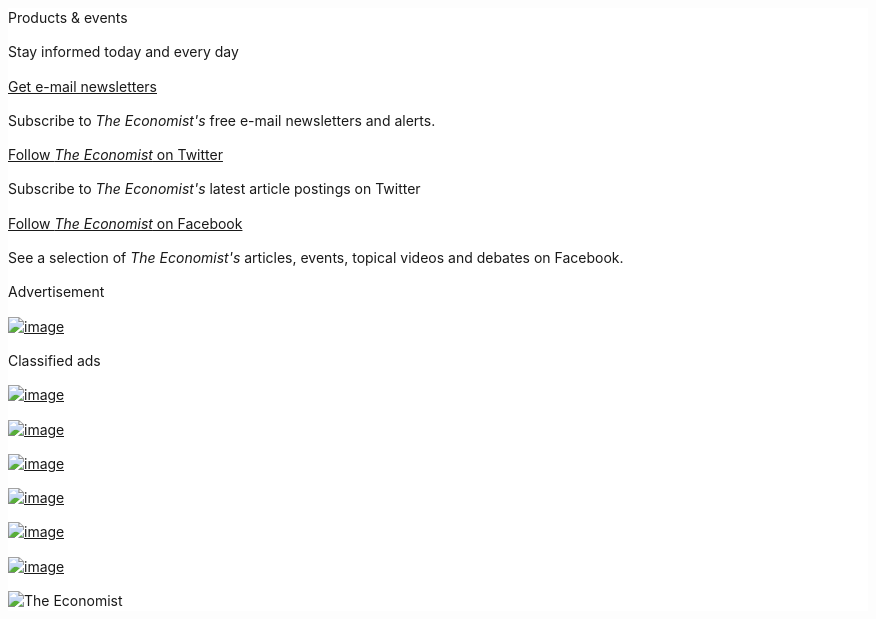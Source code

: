 Products & events

Stay informed today and every day

[Get e-mail newsletters](/newsletters)

Subscribe to *The Economist's* free e-mail newsletters and alerts.

[Follow *The Economist* on Twitter](http://www.twitter.com/theeconomist)

Subscribe to *The Economist's* latest article postings on Twitter

[Follow *The Economist* on
Facebook](http://www.facebook.com/TheEconomist)

See a selection of *The Economist's* articles, events, topical videos
and debates on Facebook.

Advertisement

[![image](//ad.doubleclick.net/N5605/ad/teg.fmsq/ajqj/a;specialreport=20140329;subs=n;wsub=n;sdn=n;!c=21599525;pos=mpu_bottom_right;sz=300x250,45x45;tile=9;ord=337508428?)](//ad.doubleclick.net/N5605/jump/teg.fmsq/ajqj/a;specialreport=20140329;subs=n;wsub=n;sdn=n;!c=21599525;pos=mpu_bottom_right;sz=300x250,45x45;tile=9;ord=337508428?)

Classified ads

[![image](//pubads.g.doubleclick.net/gampad/ad?iu=/5605/teg.fmsq/ajqj/a&t=specialreport%3D20140329%26subs%3Dn%26wsub%3Dn%26sdn%3Dn%26!c%3D21599525%26pos%3Dbutton1&sz=125x125&c=337508428)](//pubads.g.doubleclick.net/gampad/jump?iu=/5605/teg.fmsq/ajqj/a&t=specialreport%3D20140329%26subs%3Dn%26wsub%3Dn%26sdn%3Dn%26!c%3D21599525%26pos%3Dbutton1&sz=125x125&c=337508428)

[![image](//pubads.g.doubleclick.net/gampad/ad?iu=/5605/teg.fmsq/ajqj/a&t=specialreport%3D20140329%26subs%3Dn%26wsub%3Dn%26sdn%3Dn%26!c%3D21599525%26pos%3Dbutton2&sz=125x125&c=337508428)](//pubads.g.doubleclick.net/gampad/jump?iu=/5605/teg.fmsq/ajqj/a&t=specialreport%3D20140329%26subs%3Dn%26wsub%3Dn%26sdn%3Dn%26!c%3D21599525%26pos%3Dbutton2&sz=125x125&c=337508428)

[![image](//pubads.g.doubleclick.net/gampad/ad?iu=/5605/teg.fmsq/ajqj/a&t=specialreport%3D20140329%26subs%3Dn%26wsub%3Dn%26sdn%3Dn%26!c%3D21599525%26pos%3Dbutton3&sz=125x125&c=337508428)](//pubads.g.doubleclick.net/gampad/jump?iu=/5605/teg.fmsq/ajqj/a&t=specialreport%3D20140329%26subs%3Dn%26wsub%3Dn%26sdn%3Dn%26!c%3D21599525%26pos%3Dbutton3&sz=125x125&c=337508428)

[![image](//pubads.g.doubleclick.net/gampad/ad?iu=/5605/teg.fmsq/ajqj/a&t=specialreport%3D20140329%26subs%3Dn%26wsub%3Dn%26sdn%3Dn%26!c%3D21599525%26pos%3Dbutton4&sz=125x125&c=337508428)](//pubads.g.doubleclick.net/gampad/jump?iu=/5605/teg.fmsq/ajqj/a&t=specialreport%3D20140329%26subs%3Dn%26wsub%3Dn%26sdn%3Dn%26!c%3D21599525%26pos%3Dbutton4&sz=125x125&c=337508428)

[![image](//pubads.g.doubleclick.net/gampad/ad?iu=/5605/teg.fmsq/ajqj/a&t=specialreport%3D20140329%26subs%3Dn%26wsub%3Dn%26sdn%3Dn%26!c%3D21599525%26pos%3Dbutton5&sz=125x125&c=337508428)](//pubads.g.doubleclick.net/gampad/jump?iu=/5605/teg.fmsq/ajqj/a&t=specialreport%3D20140329%26subs%3Dn%26wsub%3Dn%26sdn%3Dn%26!c%3D21599525%26pos%3Dbutton5&sz=125x125&c=337508428)

[![image](//pubads.g.doubleclick.net/gampad/ad?iu=/5605/teg.fmsq/ajqj/a&t=specialreport%3D20140329%26subs%3Dn%26wsub%3Dn%26sdn%3Dn%26!c%3D21599525%26pos%3Dbutton6&sz=125x125&c=337508428)](//pubads.g.doubleclick.net/gampad/jump?iu=/5605/teg.fmsq/ajqj/a&t=specialreport%3D20140329%26subs%3Dn%26wsub%3Dn%26sdn%3Dn%26!c%3D21599525%26pos%3Dbutton6&sz=125x125&c=337508428)

![The
Economist](//media.economist.com/sites/all/themes/econfinal/images/svg/logo.svg)
